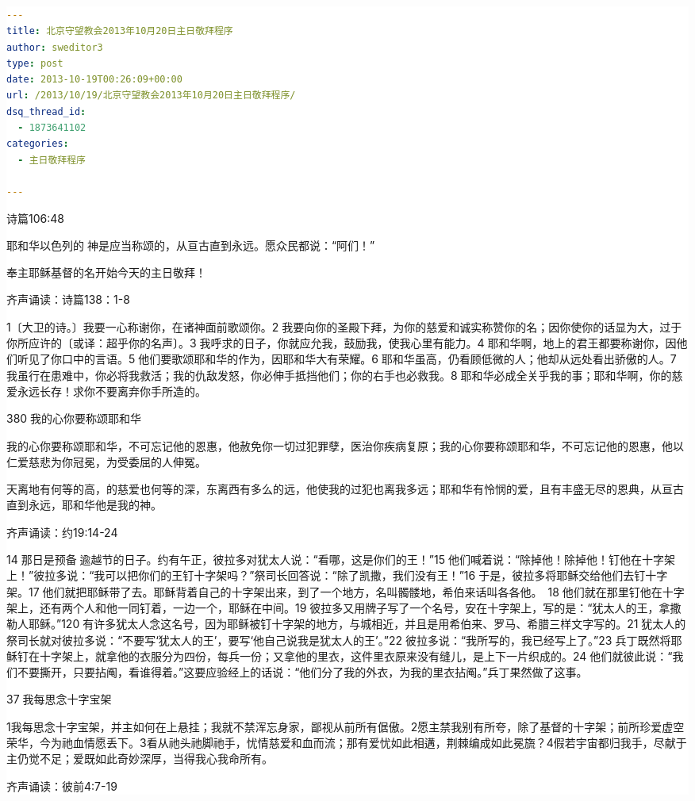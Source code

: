 ```yaml
---
title: 北京守望教会2013年10月20日主日敬拜程序
author: sweditor3
type: post
date: 2013-10-19T00:26:09+00:00
url: /2013/10/19/北京守望教会2013年10月20日主日敬拜程序/
dsq_thread_id:
  - 1873641102
categories:
  - 主日敬拜程序

---
```

诗篇106:48
  
耶和华以色列的 神是应当称颂的，从亘古直到永远。愿众民都说：“阿们！”

奉主耶稣基督的名开始今天的主日敬拜！

齐声诵读：诗篇138：1-8

1〔大卫的诗。〕我要一心称谢你，在诸神面前歌颂你。2 我要向你的圣殿下拜，为你的慈爱和诚实称赞你的名；因你使你的话显为大，过于你所应许的〔或译：超乎你的名声〕。3 我呼求的日子，你就应允我，鼓励我，使我心里有能力。4 耶和华啊，地上的君王都要称谢你，因他们听见了你口中的言语。5 他们要歌颂耶和华的作为，因耶和华大有荣耀。6 耶和华虽高，仍看顾低微的人；他却从远处看出骄傲的人。7 我虽行在患难中，你必将我救活；我的仇敌发怒，你必伸手抵挡他们；你的右手也必救我。8 耶和华必成全关乎我的事；耶和华啊，你的慈爱永远长存！求你不要离弃你手所造的。

380 我的心你要称颂耶和华

<div id="c-9358" class="grandmp3">
  <audio src="https://t5.shwchurch.org/wp-content/uploads/2013/10/380.我的心你要称颂耶和华.mp3" controls false preload="none" autobuffer="false"></audio>
</div>

我的心你要称颂耶和华，不可忘记他的恩惠，他赦免你一切过犯罪孽，医治你疾病复原；我的心你要称颂耶和华，不可忘记他的恩惠，他以仁爱慈悲为你冠冕，为受委屈的人伸冤。

天离地有何等的高，的慈爱也何等的深，东离西有多么的远，他使我的过犯也离我多远；耶和华有怜悯的爱，且有丰盛无尽的恩典，从亘古直到永远，耶和华他是我的神。

齐声诵读：约19:14-24

14 那日是预备 逾越节的日子。约有午正，彼拉多对犹太人说：“看哪，这是你们的王！”15 他们喊着说：“除掉他！除掉他！钉他在十字架上！”彼拉多说：“我可以把你们的王钉十字架吗？”祭司长回答说：“除了凯撒，我们没有王！”16 于是，彼拉多将耶稣交给他们去钉十字架。17 他们就把耶稣带了去。耶稣背着自己的十字架出来，到了一个地方，名叫髑髅地，希伯来话叫各各他。　18 他们就在那里钉他在十字架上，还有两个人和他一同钉着，一边一个，耶稣在中间。19 彼拉多又用牌子写了一个名号，安在十字架上，写的是：“犹太人的王，拿撒勒人耶稣。”120 有许多犹太人念这名号，因为耶稣被钉十字架的地方，与城相近，并且是用希伯来、罗马、希腊三样文字写的。21 犹太人的祭司长就对彼拉多说：“不要写‘犹太人的王’，要写‘他自己说我是犹太人的王’。”22 彼拉多说：“我所写的，我已经写上了。”23 兵丁既然将耶稣钉在十字架上，就拿他的衣服分为四份，每兵一份；又拿他的里衣，这件里衣原来没有缝儿，是上下一片织成的。24 他们就彼此说：“我们不要撕开，只要拈阄，看谁得着。”这要应验经上的话说：“他们分了我的外衣，为我的里衣拈阄。”兵丁果然做了这事。

37 我每思念十字宝架

<div id="c-9355" class="grandmp3">
  <audio src="https://t5.shwchurch.org/wp-content/uploads/2013/10/37.我每思念十字宝架.mp3" controls false preload="none" autobuffer="false"></audio>
</div>

1我每思念十字宝架，并主如何在上悬挂；我就不禁浑忘身家，鄙视从前所有倨傲。2愿主禁我别有所夸，除了基督的十字架；前所珍爱虚空荣华，今为祂血情愿丢下。3看从祂头祂脚祂手，忧情慈爱和血而流；那有爱忧如此相遘，荆棘编成如此冕旒？4假若宇宙都归我手，尽献于主仍觉不足；爱既如此奇妙深厚，当得我心我命所有。

齐声诵读：彼前4:7-19
